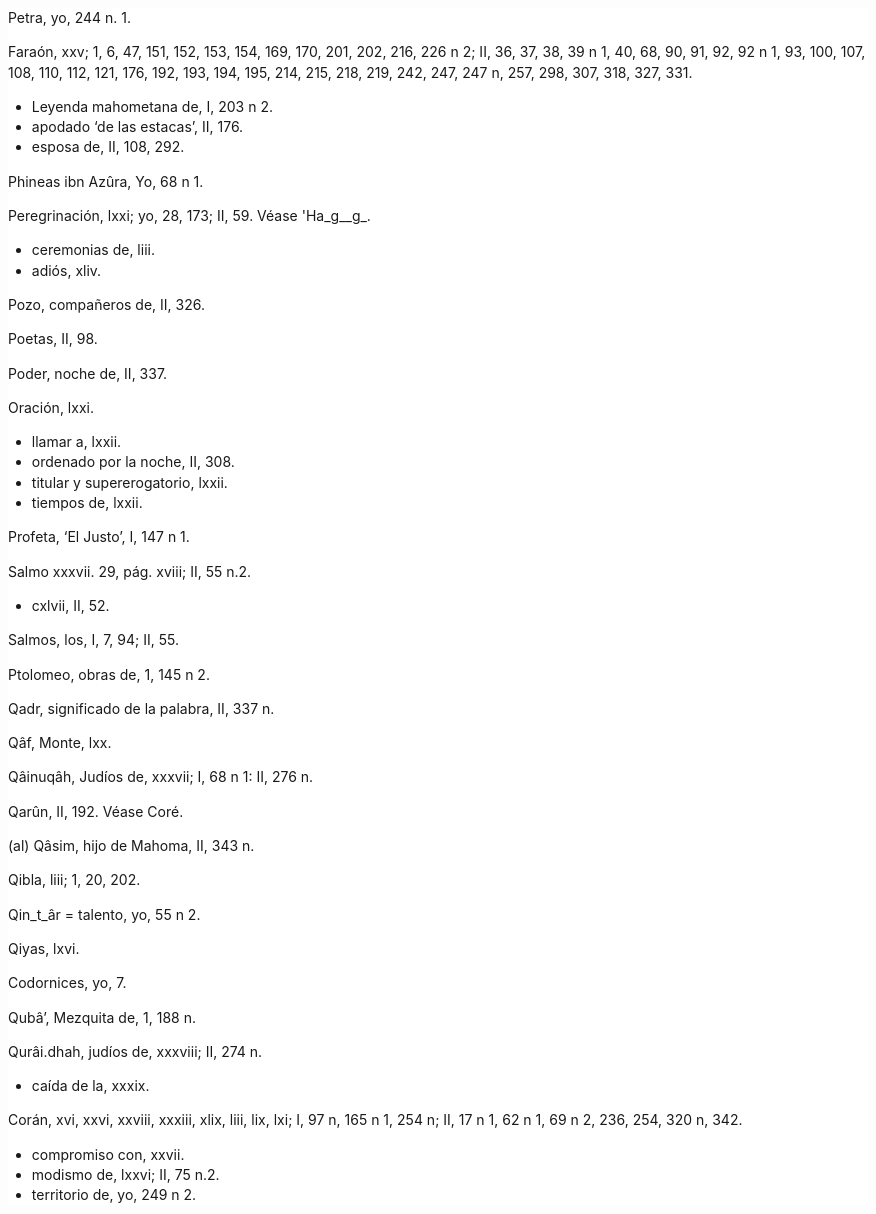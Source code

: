 Petra, yo, 244 n. 1.

Faraón, xxv; 1, 6, 47, 151, 152, 153, 154, 169, 170, 201, 202, 216, 226 n 2; II, 36, 37, 38, 39 n 1, 40, 68, 90, 91, 92, 92 n 1, 93, 100, 107, 108, 110, 112, 121, 176, 192, 193, 194, 195, 214, 215, 218, 219, 242, 247, 247 n, 257, 298, 307, 318, 327, 331.
- Leyenda mahometana de, I, 203 n 2.
- apodado ‘de las estacas’, II, 176.
- esposa de, II, 108, 292.

Phineas ibn Azûra, Yo, 68 n 1.

Peregrinación, lxxi; yo, 28, 173; II, 59. Véase 'Ha_g__g_.
- ceremonias de, liii.
- adiós, xliv.

Pozo, compañeros de, II, 326.

Poetas, II, 98.

Poder, noche de, II, 337.

Oración, lxxi.
- llamar a, lxxii.
- ordenado por la noche, II, 308.
- titular y supererogatorio, lxxii.
- tiempos de, lxxii.

Profeta, ‘El Justo’, I, 147 n 1.

Salmo xxxvii. 29, pág. xviii; II, 55 n.2.
- cxlvii, II, 52.

Salmos, los, I, 7, 94; II, 55.

Ptolomeo, obras de, 1, 145 n 2.

Qadr, significado de la palabra, II, 337 n.

Qâf, Monte, lxx.

Qâinuqâh, Judíos de, xxxvii; I, 68 n 1: II, 276 n.

Qarûn, II, 192. Véase Coré.

(al) Qâsim, hijo de Mahoma, II, 343 n.

Qibla, liii; 1, 20, 202.

Qin_t_âr = talento, yo, 55 n 2.

Qiyas, lxvi.

Codornices, yo, 7.

Qubâ’, Mezquita de, 1, 188 n.

Qurâi.dhah, judíos de, xxxviii; II, 274 n.
- caída de la, xxxix.

Corán, xvi, xxvi, xxviii, xxxiii, xlix, liii, lix, lxi; I, 97 n, 165 n 1, 254 n; II, 17 n 1, 62 n 1, 69 n 2, 236, 254, 320 n, 342.
- compromiso con, xxvii.
- modismo de, lxxvi; II, 75 n.2.
- territorio de, yo, 249 n 2.
